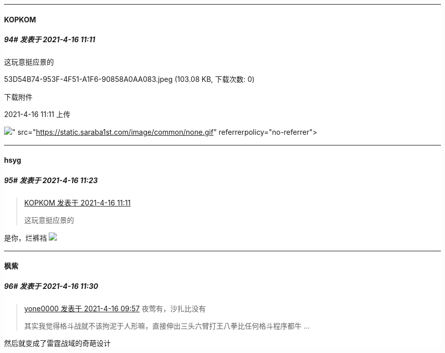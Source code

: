 
*****

####  KOPKOM  
##### 94#       发表于 2021-4-16 11:11


这玩意挺应景的


53D54B74-953F-4F51-A1F6-90858A0AA083.jpeg
(103.08 KB, 下载次数: 0)


下载附件


2021-4-16 11:11 上传


<img src="https://img.saraba1st.com/forum/202104/16/111110t7rw7bzdeppzf7d7.jpeg" referrerpolicy="no-referrer">" src="https://static.saraba1st.com/image/common/none.gif" referrerpolicy="no-referrer">


*****

####  hsyg  
##### 95#       发表于 2021-4-16 11:23


<blockquote><a href="httphttps://bbs.saraba1st.com/2b/forum.php?mod=redirect&amp;goto=findpost&amp;pid=50955407&amp;ptid=1998953" target="_blank">KOPKOM 发表于 2021-4-16 11:11</a>

这玩意挺应景的</blockquote>
是你，烂裤裆
<img src="https://aqua.komica.org/15/src/1618518270235.jpg" referrerpolicy="no-referrer">


*****

####  枫紫  
##### 96#       发表于 2021-4-16 11:30


<blockquote><a href="httphttps://bbs.saraba1st.com/2b/forum.php?mod=redirect&amp;goto=findpost&amp;pid=50954462&amp;ptid=1998953" target="_blank">yone0000 发表于 2021-4-16 09:57</a>
夜莺有，沙扎比没有


其实我觉得格斗战就不该拘泥于人形嘛，直接伸出三头六臂打王八拳比任何格斗程序都牛 ...</blockquote>
然后就变成了雷霆战域的奇葩设计


                                              